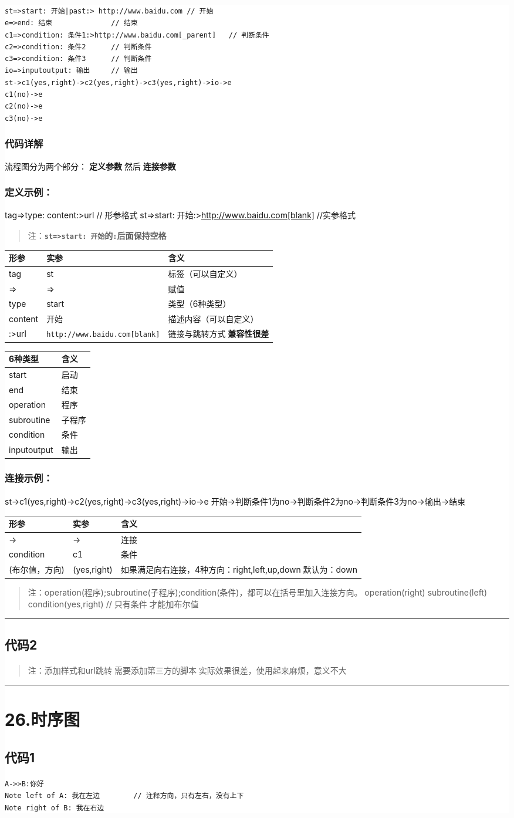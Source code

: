 ```flow                     // 流程
st=>start: 开始|past:> http://www.baidu.com // 开始
e=>end: 结束              // 结束
c1=>condition: 条件1:>http://www.baidu.com[_parent]   // 判断条件
c2=>condition: 条件2      // 判断条件
c3=>condition: 条件3      // 判断条件
io=>inputoutput: 输出     // 输出
st->c1(yes,right)->c2(yes,right)->c3(yes,right)->io->e
c1(no)->e
c2(no)->e
c3(no)->e
```
### 代码详解
流程图分为两个部分： **定义参数** 然后 **连接参数**
### 定义示例：
tag=>type: content:>url     // 形参格式
st=>start: 开始:>http://www.baidu.com[blank]  //实参格式
> 注：**`st=>start: 开始`的`:`后面保持空格**

形参|实参|含义
:-|:-|:-
tag|st|标签（可以自定义）
=>|=>|赋值
type|start|类型（6种类型）
content|开始|描述内容（可以自定义）
:>url|`http://www.baidu.com[blank]`|链接与跳转方式 **兼容性很差**

6种类型|含义
:-|:-
start|启动
end|结束
operation|程序
subroutine|子程序
condition|条件
inputoutput|输出
### 连接示例：
st->c1(yes,right)->c2(yes,right)->c3(yes,right)->io->e
开始->判断条件1为no->判断条件2为no->判断条件3为no->输出->结束

形参|实参|含义
:-|:-|:-
->|->|连接
condition|c1|条件
(布尔值，方向)|(yes,right)|如果满足向右连接，4种方向：right,left,up,down 默认为：down
> 注：operation(程序);subroutine(子程序);condition(条件)，都可以在括号里加入连接方向。
operation(right)
subroutine(left)
condition(yes,right)        // 只有条件 才能加布尔值
---

## 代码2
> 注：添加样式和url跳转 需要添加第三方的脚本
    实际效果很差，使用起来麻烦，意义不大
---
# 26.时序图
## 代码1
```sequence
A->>B:你好
Note left of A: 我在左边        // 注释方向，只有左右，没有上下
Note right of B: 我在右边
```

[2]: http://www.baidu.com/  "百度二下"
[01]: ./1.jpg '描述'
[5]: http://www.baidu.com
[^1]: Markdown是一种纯文本标记语言        // 在文章最后面显示脚注